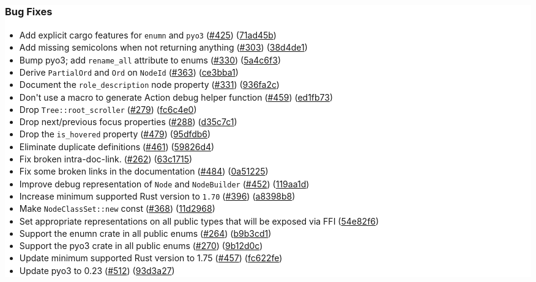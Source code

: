 
### Bug Fixes

* Add explicit cargo features for `enumn` and `pyo3` ([#425](https://github.com/forksnd/accesskit/issues/425)) ([71ad45b](https://github.com/forksnd/accesskit/commit/71ad45be1651409ee6918cf835b656e6b5e0fe2d))
* Add missing semicolons when not returning anything ([#303](https://github.com/forksnd/accesskit/issues/303)) ([38d4de1](https://github.com/forksnd/accesskit/commit/38d4de1442247e701047d75122a9638a2ed99b1f))
* Bump pyo3; add `rename_all` attribute to enums ([#330](https://github.com/forksnd/accesskit/issues/330)) ([5a4c6f3](https://github.com/forksnd/accesskit/commit/5a4c6f399837d67b066451a8fb4d43d03c8acb8b))
* Derive `PartialOrd` and `Ord` on `NodeId` ([#363](https://github.com/forksnd/accesskit/issues/363)) ([ce3bba1](https://github.com/forksnd/accesskit/commit/ce3bba1e043d650c406d8814b4f33e9104199c8b))
* Document the `role_description` node property ([#331](https://github.com/forksnd/accesskit/issues/331)) ([936fa2c](https://github.com/forksnd/accesskit/commit/936fa2c23190c5d7cd4eb880612295785a009721))
* Don't use a macro to generate Action debug helper function ([#459](https://github.com/forksnd/accesskit/issues/459)) ([ed1fb73](https://github.com/forksnd/accesskit/commit/ed1fb7370780c9dd15028cdfd13e2065642bf490))
* Drop `Tree::root_scroller` ([#279](https://github.com/forksnd/accesskit/issues/279)) ([fc6c4e0](https://github.com/forksnd/accesskit/commit/fc6c4e0091d5b257a3869a468fca144a1453cebc))
* Drop next/previous focus properties ([#288](https://github.com/forksnd/accesskit/issues/288)) ([d35c7c1](https://github.com/forksnd/accesskit/commit/d35c7c149a650dfedf1b031c0668adad585659fa))
* Drop the `is_hovered` property ([#479](https://github.com/forksnd/accesskit/issues/479)) ([95dfdb6](https://github.com/forksnd/accesskit/commit/95dfdb6c88f7d705f6a7283cb8524168a9f542b2))
* Eliminate duplicate definitions ([#461](https://github.com/forksnd/accesskit/issues/461)) ([59826d4](https://github.com/forksnd/accesskit/commit/59826d4500ddfe880181f7087f9fe83ff2209fc4))
* Fix broken intra-doc-link. ([#262](https://github.com/forksnd/accesskit/issues/262)) ([63c1715](https://github.com/forksnd/accesskit/commit/63c17152d1eb8ae6ff19c2bc4a6756372bc490c2))
* Fix some broken links in the documentation ([#484](https://github.com/forksnd/accesskit/issues/484)) ([0a51225](https://github.com/forksnd/accesskit/commit/0a5122561c6f6aca5cf802464220056d763040f8))
* Improve debug representation of `Node` and `NodeBuilder` ([#452](https://github.com/forksnd/accesskit/issues/452)) ([119aa1d](https://github.com/forksnd/accesskit/commit/119aa1dca8fe734112ecbd59568c876b336ccb6c))
* Increase minimum supported Rust version to `1.70` ([#396](https://github.com/forksnd/accesskit/issues/396)) ([a8398b8](https://github.com/forksnd/accesskit/commit/a8398b847aa003de91042ac45e33126fc2cae053))
* Make `NodeClassSet::new` const ([#368](https://github.com/forksnd/accesskit/issues/368)) ([11d2968](https://github.com/forksnd/accesskit/commit/11d2968464d50c3e3f55e9a872d0d454c19e7e51))
* Set appropriate representations on all public types that will be exposed via FFI ([54e82f6](https://github.com/forksnd/accesskit/commit/54e82f673f5c7b46d9077fe5f946305800862bf0))
* Support the enumn crate in all public enums ([#264](https://github.com/forksnd/accesskit/issues/264)) ([b9b3cd1](https://github.com/forksnd/accesskit/commit/b9b3cd18fccdd6526fb4f58c13eb91599452a3d6))
* Support the pyo3 crate in all public enums ([#270](https://github.com/forksnd/accesskit/issues/270)) ([9b12d0c](https://github.com/forksnd/accesskit/commit/9b12d0c3d828d4c847510b611d891872c4666984))
* Update minimum supported Rust version to 1.75 ([#457](https://github.com/forksnd/accesskit/issues/457)) ([fc622fe](https://github.com/forksnd/accesskit/commit/fc622fe7657c80a4eedad6f6cded11d2538b54d5))
* Update pyo3 to 0.23 ([#512](https://github.com/forksnd/accesskit/issues/512)) ([93d3a27](https://github.com/forksnd/accesskit/commit/93d3a27ac4af60eef4a1faf26392a6f7ff69cf81))
